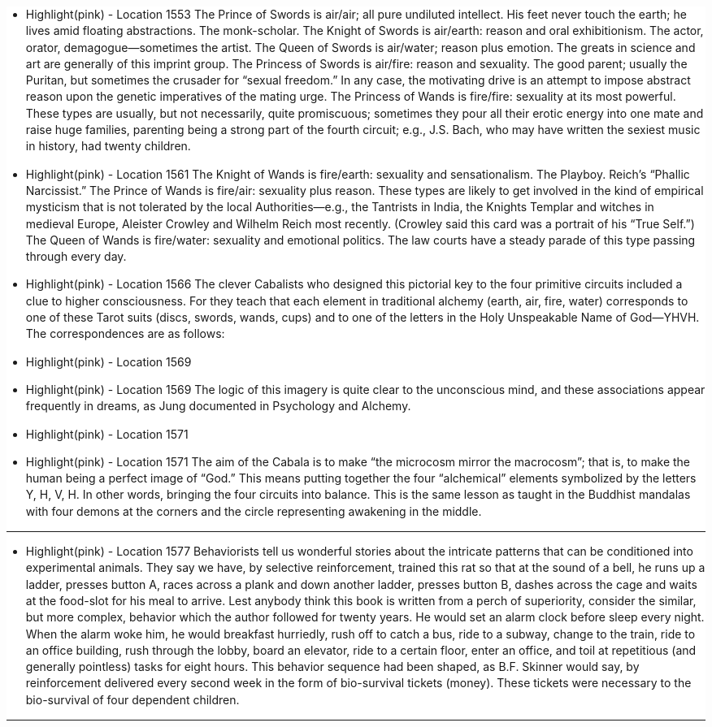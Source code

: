 - Highlight(pink) - Location 1553
The Prince of Swords is air/air; all pure undiluted intellect. His feet never touch the earth; he lives amid floating abstractions. The monk-scholar. The Knight of Swords is air/earth: reason and oral exhibitionism. The actor, orator, demagogue—sometimes the artist. The Queen of Swords is air/water; reason plus emotion. The greats in science and art are generally of this imprint group. The Princess of Swords is air/fire: reason and sexuality. The good parent; usually the Puritan, but sometimes the crusader for “sexual freedom.” In any case, the motivating drive is an attempt to impose abstract reason upon the genetic imperatives of the mating urge. The Princess of Wands is fire/fire: sexuality at its most powerful. These types are usually, but not necessarily, quite promiscuous; sometimes they pour all their erotic energy into one mate and raise huge families, parenting being a strong part of the fourth circuit; e.g., J.S. Bach, who may have written the sexiest music in history, had twenty children.

- Highlight(pink) - Location 1561
The Knight of Wands is fire/earth: sexuality and sensationalism. The Playboy. Reich’s “Phallic Narcissist.” The Prince of Wands is fire/air: sexuality plus reason. These types are likely to get involved in the kind of empirical mysticism that is not tolerated by the local Authorities—e.g., the Tantrists in India, the Knights Templar and witches in medieval Europe, Aleister Crowley and Wilhelm Reich most recently. (Crowley said this card was a portrait of his “True Self.”) The Queen of Wands is fire/water: sexuality and emotional politics. The law courts have a steady parade of this type passing through every day.

- Highlight(pink) - Location 1566
The clever Cabalists who designed this pictorial key to the four primitive circuits included a clue to higher consciousness. For they teach that each element in traditional alchemy (earth, air, fire, water) corresponds to one of these Tarot suits (discs, swords, wands, cups) and to one of the letters in the Holy Unspeakable Name of God—YHVH. The correspondences are as follows:

- Highlight(pink) - Location 1569

- Highlight(pink) - Location 1569
The logic of this imagery is quite clear to the unconscious mind, and these associations appear frequently in dreams, as Jung documented in Psychology and Alchemy.

- Highlight(pink) - Location 1571

- Highlight(pink) - Location 1571
The aim of the Cabala is to make “the microcosm mirror the macrocosm”; that is, to make the human being a perfect image of “God.” This means putting together the four “alchemical” elements symbolized by the letters Y, H, V, H. In other words, bringing the four circuits into balance. This is the same lesson as taught in the Buddhist mandalas with four demons at the corners and the circle representing awakening in the middle.

---

- Highlight(pink) - Location 1577
Behaviorists tell us wonderful stories about the intricate patterns that can be conditioned into experimental animals. They say we have, by selective reinforcement, trained this rat so that at the sound of a bell, he runs up a ladder, presses button A, races across a plank and down another ladder, presses button B, dashes across the cage and waits at the food-slot for his meal to arrive. Lest anybody think this book is written from a perch of superiority, consider the similar, but more complex, behavior which the author followed for twenty years. He would set an alarm clock before sleep every night. When the alarm woke him, he would breakfast hurriedly, rush off to catch a bus, ride to a subway, change to the train, ride to an office building, rush through the lobby, board an elevator, ride to a certain floor, enter an office, and toil at repetitious (and generally pointless) tasks for eight hours. This behavior sequence had been shaped, as B.F. Skinner would say, by reinforcement delivered every second week in the form of bio-survival tickets (money). These tickets were necessary to the bio-survival of four dependent children.

---